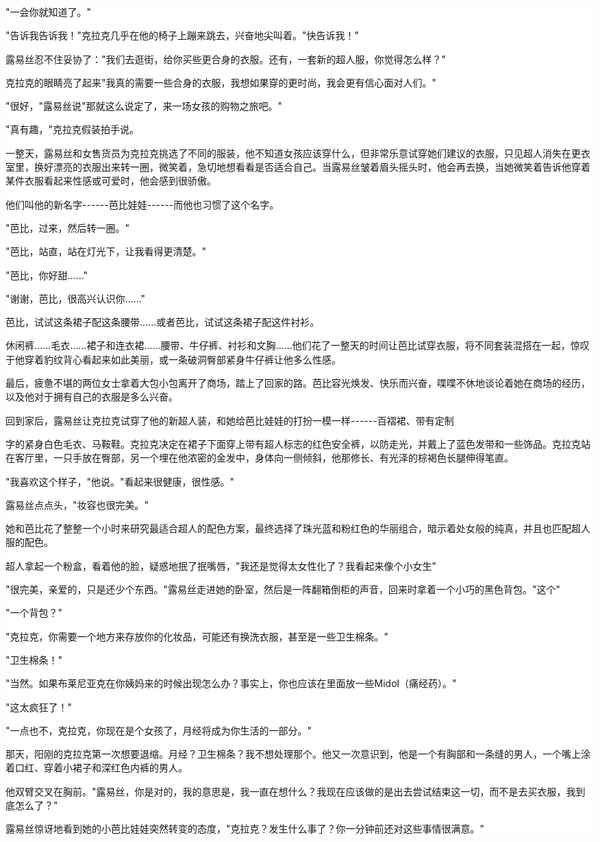 "一会你就知道了。"

"告诉我告诉我！"克拉克几乎在他的椅子上蹦来跳去，兴奋地尖叫着。"快告诉我！"

露易丝忍不住妥协了："我们去逛街，给你买些更合身的衣服。还有，一套新的超人服，你觉得怎么样？"

克拉克的眼睛亮了起来"我真的需要一些合身的衣服，我想如果穿的更时尚，我会更有信心面对人们。"

"很好，"露易丝说"那就这么说定了，来一场女孩的购物之旅吧。"

"真有趣，"克拉克假装拍手说。

一整天，露易丝和女售货员为克拉克挑选了不同的服装，他不知道女孩应该穿什么，但非常乐意试穿她们建议的衣服，只见超人消失在更衣室里，换好漂亮的衣服出来转一圈，微笑着，急切地想看看是否适合自己。当露易丝皱着眉头摇头时，他会再去换，当她微笑着告诉他穿着某件衣服看起来性感或可爱时，他会感到很骄傲。

他们叫他的新名字------芭比娃娃------而他也习惯了这个名字。

"芭比，过来，然后转一圈。"

"芭比，站直，站在灯光下，让我看得更清楚。"

"芭比，你好甜......"

"谢谢，芭比，很高兴认识你......"

芭比，试试这条裙子配这条腰带......或者芭比，试试这条裙子配这件衬衫。

休闲裤......毛衣......裙子和连衣裙......腰带、牛仔裤、衬衫和文胸......他们花了一整天的时间让芭比试穿衣服，将不同套装混搭在一起，惊叹于他穿着豹纹背心看起来如此美丽，或一条破洞臀部紧身牛仔裤让他多么性感。

最后，疲惫不堪的两位女士拿着大包小包离开了商场，踏上了回家的路。芭比容光焕发、快乐而兴奋，喋喋不休地谈论着她在商场的经历，以及他对于拥有自己的衣服是多么兴奋。

回到家后，露易丝让克拉克试穿了他的新超人装，和她给芭比娃娃的打扮一模一样------百褶裙、带有定制

字的紧身白色毛衣、马鞍鞋。克拉克决定在裙子下面穿上带有超人标志的红色安全裤，以防走光，并戴上了蓝色发带和一些饰品。克拉克站在客厅里，一只手放在臀部，另一个埋在他浓密的金发中，身体向一侧倾斜，他那修长、有光泽的棕褐色长腿伸得笔直。

"我喜欢这个样子，"他说。"看起来很健康，很性感。"

露易丝点点头，"妆容也很完美。"

她和芭比花了整整一个小时来研究最适合超人的配色方案，最终选择了珠光蓝和粉红色的华丽组合，暗示着处女般的纯真，并且也匹配超人服的配色。

超人拿起一个粉盒，看着他的脸，疑惑地抿了抿嘴唇，"我还是觉得太女性化了？我看起来像个小女生"

"很完美，亲爱的，只是还少个东西。"露易丝走进她的卧室，然后是一阵翻箱倒柜的声音，回来时拿着一个小巧的黑色背包。"这个"

"一个背包？"

"克拉克，你需要一个地方来存放你的化妆品，可能还有换洗衣服，甚至是一些卫生棉条。"

"卫生棉条！"

"当然。如果布莱尼亚克在你姨妈来的时候出现怎么办？事实上，你也应该在里面放一些Midol（痛经药）。"

"这太疯狂了！"

"一点也不，克拉克，你现在是个女孩了，月经将成为你生活的一部分。"

那天，阳刚的克拉克第一次想要退缩。月经？卫生棉条？我不想处理那个。他又一次意识到，他是一个有胸部和一条缝的男人，一个嘴上涂着口红、穿着小裙子和深红色内裤的男人。

他双臂交叉在胸前。"露易丝，你是对的，我的意思是，我一直在想什么？我现在应该做的是出去尝试结束这一切，而不是去买衣服，我到底怎么了？"

露易丝惊讶地看到她的小芭比娃娃突然转变的态度，"克拉克？发生什么事了？你一分钟前还对这些事情很满意。"
